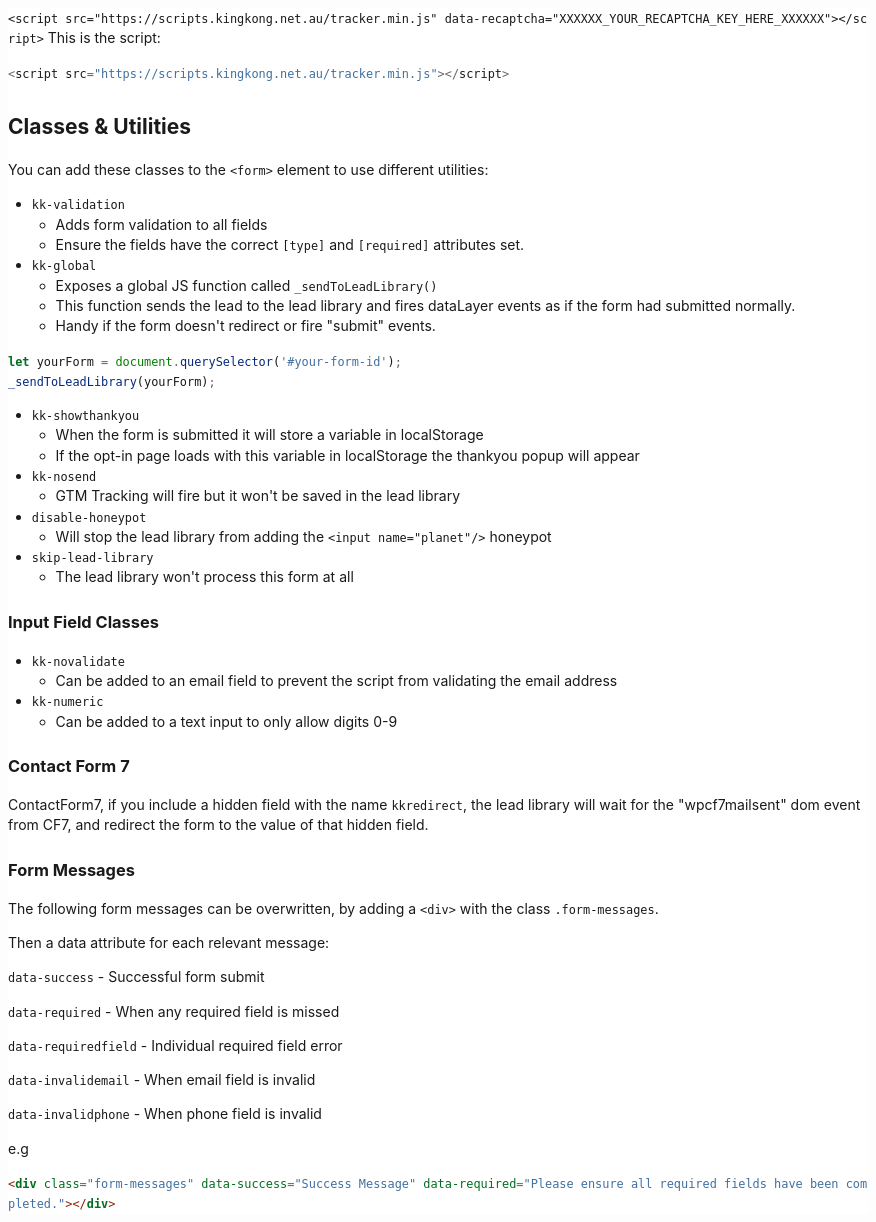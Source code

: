 ```<script src="https://scripts.kingkong.net.au/tracker.min.js" data-recaptcha="XXXXXX_YOUR_RECAPTCHA_KEY_HERE_XXXXXX"></script>```
This is the script:

```javascript
<script src="https://scripts.kingkong.net.au/tracker.min.js"></script>
```

## Classes & Utilities

You can add these classes to the ```<form>``` element to use different utilities:

- ```kk-validation```
  - Adds form validation to all fields
  - Ensure the fields have the correct ```[type]``` and ```[required]``` attributes set.
- ```kk-global```
  - Exposes a global JS function called ```_sendToLeadLibrary()```
  - This function sends the lead to the lead library and fires dataLayer events as if the form had submitted normally.
  - Handy if the form doesn't redirect or fire "submit" events.
```javascript
let yourForm = document.querySelector('#your-form-id');
_sendToLeadLibrary(yourForm);
```
- ```kk-showthankyou```
  - When the form is submitted it will store a variable in localStorage
  - If the opt-in page loads with this variable in localStorage the thankyou popup will appear
- ```kk-nosend```
  - GTM Tracking will fire but it won't be saved in the lead library
- ```disable-honeypot```
  - Will stop the lead library from adding the ```<input name="planet"/>``` honeypot
- ```skip-lead-library```
  - The lead library won't process this form at all

### Input Field Classes

- ```kk-novalidate``` 
  - Can be added to an email field to prevent the script from validating the email address
- ```kk-numeric```
  - Can be added to a text input to only allow digits 0-9

### Contact Form 7

ContactForm7, if you include a hidden field with the name ```kkredirect```, the lead library will wait for the "wpcf7mailsent" dom event from CF7, and redirect the form to the value of that hidden field.

### Form Messages

The following form messages can be overwritten, by adding a ```<div>``` with the class ```.form-messages```.

Then a data attribute for each relevant message:

```data-success``` - Successful form submit

```data-required``` - When any required field is missed

```data-requiredfield``` - Individual required field error

```data-invalidemail``` - When email field is invalid

```data-invalidphone``` - When phone field is invalid

e.g
```html
<div class="form-messages" data-success="Success Message" data-required="Please ensure all required fields have been completed."></div>
```